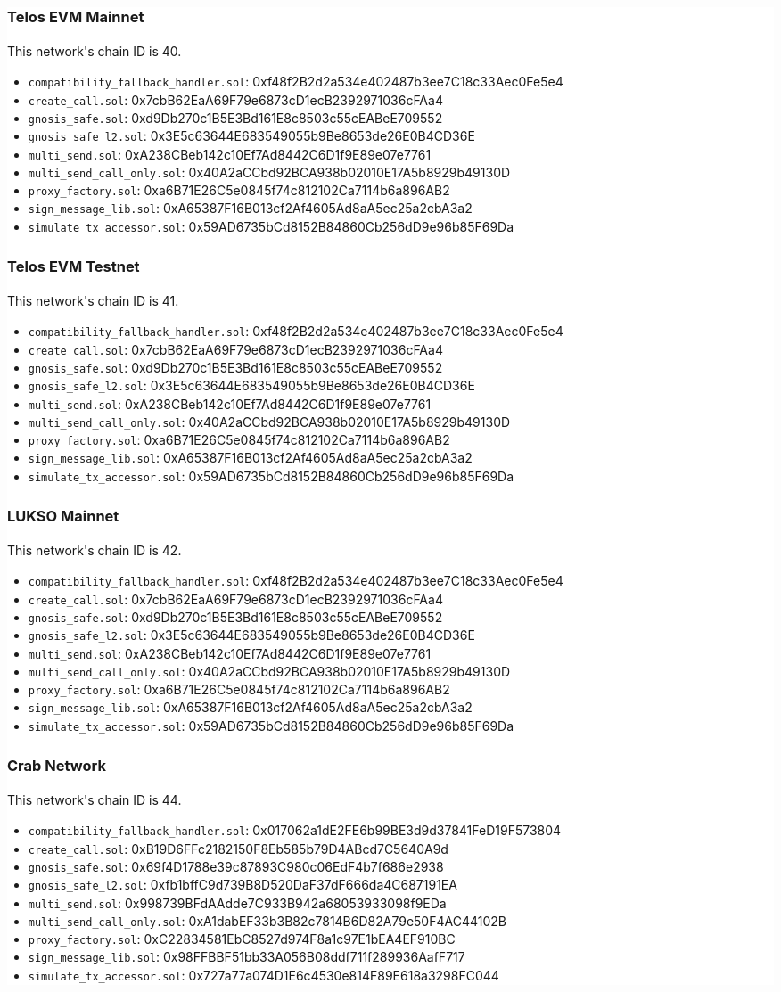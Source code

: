 
### Telos EVM Mainnet

This network's chain ID is 40.

- `compatibility_fallback_handler.sol`: 0xf48f2B2d2a534e402487b3ee7C18c33Aec0Fe5e4
- `create_call.sol`: 0x7cbB62EaA69F79e6873cD1ecB2392971036cFAa4
- `gnosis_safe.sol`: 0xd9Db270c1B5E3Bd161E8c8503c55cEABeE709552
- `gnosis_safe_l2.sol`: 0x3E5c63644E683549055b9Be8653de26E0B4CD36E
- `multi_send.sol`: 0xA238CBeb142c10Ef7Ad8442C6D1f9E89e07e7761
- `multi_send_call_only.sol`: 0x40A2aCCbd92BCA938b02010E17A5b8929b49130D
- `proxy_factory.sol`: 0xa6B71E26C5e0845f74c812102Ca7114b6a896AB2
- `sign_message_lib.sol`: 0xA65387F16B013cf2Af4605Ad8aA5ec25a2cbA3a2
- `simulate_tx_accessor.sol`: 0x59AD6735bCd8152B84860Cb256dD9e96b85F69Da


### Telos EVM Testnet

This network's chain ID is 41.

- `compatibility_fallback_handler.sol`: 0xf48f2B2d2a534e402487b3ee7C18c33Aec0Fe5e4
- `create_call.sol`: 0x7cbB62EaA69F79e6873cD1ecB2392971036cFAa4
- `gnosis_safe.sol`: 0xd9Db270c1B5E3Bd161E8c8503c55cEABeE709552
- `gnosis_safe_l2.sol`: 0x3E5c63644E683549055b9Be8653de26E0B4CD36E
- `multi_send.sol`: 0xA238CBeb142c10Ef7Ad8442C6D1f9E89e07e7761
- `multi_send_call_only.sol`: 0x40A2aCCbd92BCA938b02010E17A5b8929b49130D
- `proxy_factory.sol`: 0xa6B71E26C5e0845f74c812102Ca7114b6a896AB2
- `sign_message_lib.sol`: 0xA65387F16B013cf2Af4605Ad8aA5ec25a2cbA3a2
- `simulate_tx_accessor.sol`: 0x59AD6735bCd8152B84860Cb256dD9e96b85F69Da


### LUKSO Mainnet

This network's chain ID is 42.

- `compatibility_fallback_handler.sol`: 0xf48f2B2d2a534e402487b3ee7C18c33Aec0Fe5e4
- `create_call.sol`: 0x7cbB62EaA69F79e6873cD1ecB2392971036cFAa4
- `gnosis_safe.sol`: 0xd9Db270c1B5E3Bd161E8c8503c55cEABeE709552
- `gnosis_safe_l2.sol`: 0x3E5c63644E683549055b9Be8653de26E0B4CD36E
- `multi_send.sol`: 0xA238CBeb142c10Ef7Ad8442C6D1f9E89e07e7761
- `multi_send_call_only.sol`: 0x40A2aCCbd92BCA938b02010E17A5b8929b49130D
- `proxy_factory.sol`: 0xa6B71E26C5e0845f74c812102Ca7114b6a896AB2
- `sign_message_lib.sol`: 0xA65387F16B013cf2Af4605Ad8aA5ec25a2cbA3a2
- `simulate_tx_accessor.sol`: 0x59AD6735bCd8152B84860Cb256dD9e96b85F69Da


### Crab Network

This network's chain ID is 44.

- `compatibility_fallback_handler.sol`: 0x017062a1dE2FE6b99BE3d9d37841FeD19F573804
- `create_call.sol`: 0xB19D6FFc2182150F8Eb585b79D4ABcd7C5640A9d
- `gnosis_safe.sol`: 0x69f4D1788e39c87893C980c06EdF4b7f686e2938
- `gnosis_safe_l2.sol`: 0xfb1bffC9d739B8D520DaF37dF666da4C687191EA
- `multi_send.sol`: 0x998739BFdAAdde7C933B942a68053933098f9EDa
- `multi_send_call_only.sol`: 0xA1dabEF33b3B82c7814B6D82A79e50F4AC44102B
- `proxy_factory.sol`: 0xC22834581EbC8527d974F8a1c97E1bEA4EF910BC
- `sign_message_lib.sol`: 0x98FFBBF51bb33A056B08ddf711f289936AafF717
- `simulate_tx_accessor.sol`: 0x727a77a074D1E6c4530e814F89E618a3298FC044
